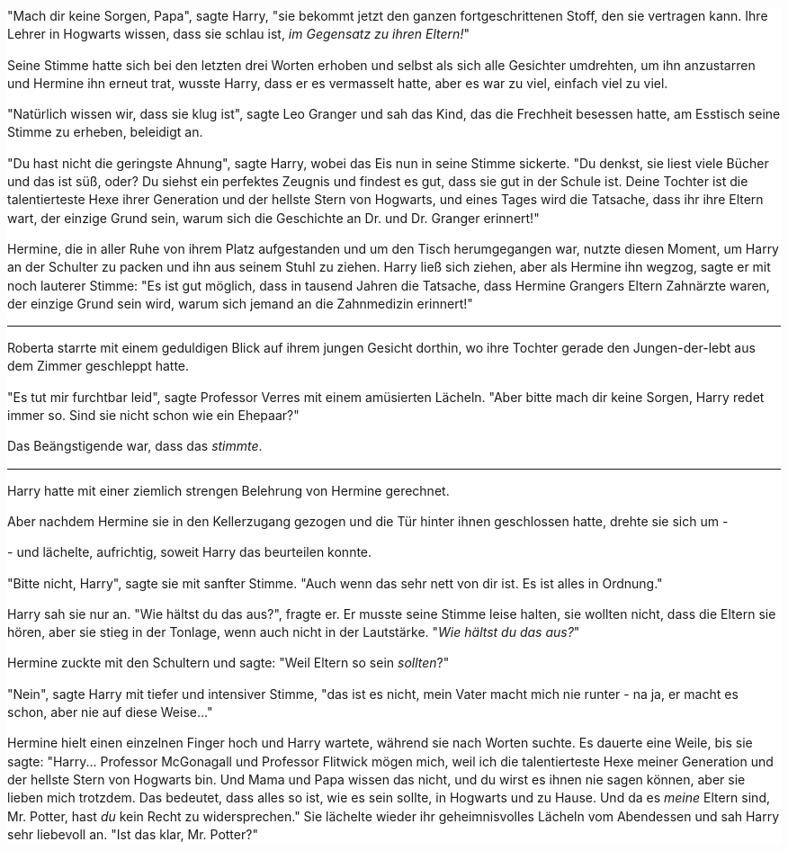 "Mach dir keine Sorgen, Papa", sagte Harry, "sie bekommt jetzt den ganzen fortgeschrittenen Stoff, den sie vertragen kann. Ihre Lehrer in Hogwarts wissen, dass sie schlau ist, _im Gegensatz zu ihren Eltern!_"

Seine Stimme hatte sich bei den letzten drei Worten erhoben und selbst als sich alle Gesichter umdrehten, um ihn anzustarren und Hermine ihn erneut trat, wusste Harry, dass er es vermasselt hatte, aber es war zu viel, einfach viel zu viel.

"Natürlich wissen wir, dass sie klug ist", sagte Leo Granger und sah das Kind, das die Frechheit besessen hatte, am Esstisch seine Stimme zu erheben, beleidigt an.

"Du hast nicht die geringste Ahnung", sagte Harry, wobei das Eis nun in seine Stimme sickerte. "Du denkst, sie liest viele Bücher und das ist süß, oder? Du siehst ein perfektes Zeugnis und findest es gut, dass sie gut in der Schule ist. Deine Tochter ist die talentierteste Hexe ihrer Generation und der hellste Stern von Hogwarts, und eines Tages wird die Tatsache, dass ihr ihre Eltern wart, der einzige Grund sein, warum sich die Geschichte an Dr. und Dr. Granger erinnert!"

Hermine, die in aller Ruhe von ihrem Platz aufgestanden und um den Tisch herumgegangen war, nutzte diesen Moment, um Harry an der Schulter zu packen und ihn aus seinem Stuhl zu ziehen. Harry ließ sich ziehen, aber als Hermine ihn wegzog, sagte er mit noch lauterer Stimme: "Es ist gut möglich, dass in tausend Jahren die Tatsache, dass Hermine Grangers Eltern Zahnärzte waren, der einzige Grund sein wird, warum sich jemand an die Zahnmedizin erinnert!"

* * *

Roberta starrte mit einem geduldigen Blick auf ihrem jungen Gesicht dorthin, wo ihre Tochter gerade den Jungen-der-lebt aus dem Zimmer geschleppt hatte.

"Es tut mir furchtbar leid", sagte Professor Verres mit einem amüsierten Lächeln. "Aber bitte mach dir keine Sorgen, Harry redet immer so. Sind sie nicht schon wie ein Ehepaar?"

Das Beängstigende war, dass das _stimmte_.

* * *

Harry hatte mit einer ziemlich strengen Belehrung von Hermine gerechnet.

Aber nachdem Hermine sie in den Kellerzugang gezogen und die Tür hinter ihnen geschlossen hatte, drehte sie sich um -

\- und lächelte, aufrichtig, soweit Harry das beurteilen konnte.

"Bitte nicht, Harry", sagte sie mit sanfter Stimme. "Auch wenn das sehr nett von dir ist. Es ist alles in Ordnung."

Harry sah sie nur an. "Wie hältst du das aus?", fragte er. Er musste seine Stimme leise halten, sie wollten nicht, dass die Eltern sie hören, aber sie stieg in der Tonlage, wenn auch nicht in der Lautstärke. "_Wie hältst du das aus?_"

Hermine zuckte mit den Schultern und sagte: "Weil Eltern so sein _sollten_?"

"Nein", sagte Harry mit tiefer und intensiver Stimme, "das ist es nicht, mein Vater macht mich nie runter - na ja, er macht es schon, aber nie auf diese Weise..."

Hermine hielt einen einzelnen Finger hoch und Harry wartete, während sie nach Worten suchte. Es dauerte eine Weile, bis sie sagte: "Harry... Professor McGonagall und Professor Flitwick mögen mich, weil ich die talentierteste Hexe meiner Generation und der hellste Stern von Hogwarts bin. Und Mama und Papa wissen das nicht, und du wirst es ihnen nie sagen können, aber sie lieben mich trotzdem. Das bedeutet, dass alles so ist, wie es sein sollte, in Hogwarts und zu Hause. Und da es _meine_ Eltern sind, Mr. Potter, hast _du_ kein Recht zu widersprechen." Sie lächelte wieder ihr geheimnisvolles Lächeln vom Abendessen und sah Harry sehr liebevoll an. "Ist das klar, Mr. Potter?"
